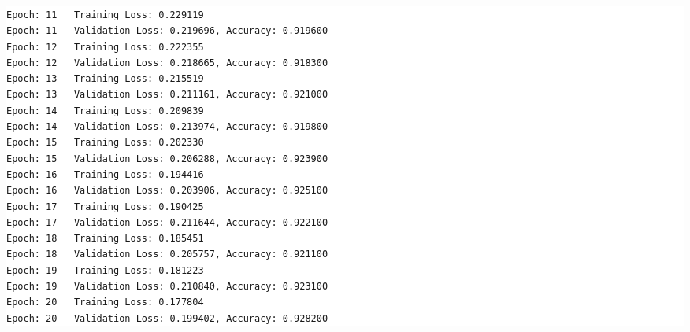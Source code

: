 ```
Epoch: 11 	Training Loss: 0.229119
Epoch: 11 	Validation Loss: 0.219696, Accuracy: 0.919600
Epoch: 12 	Training Loss: 0.222355
Epoch: 12 	Validation Loss: 0.218665, Accuracy: 0.918300
Epoch: 13 	Training Loss: 0.215519
Epoch: 13 	Validation Loss: 0.211161, Accuracy: 0.921000
Epoch: 14 	Training Loss: 0.209839
Epoch: 14 	Validation Loss: 0.213974, Accuracy: 0.919800
Epoch: 15 	Training Loss: 0.202330
Epoch: 15 	Validation Loss: 0.206288, Accuracy: 0.923900
Epoch: 16 	Training Loss: 0.194416
Epoch: 16 	Validation Loss: 0.203906, Accuracy: 0.925100
Epoch: 17 	Training Loss: 0.190425
Epoch: 17 	Validation Loss: 0.211644, Accuracy: 0.922100
Epoch: 18 	Training Loss: 0.185451
Epoch: 18 	Validation Loss: 0.205757, Accuracy: 0.921100
Epoch: 19 	Training Loss: 0.181223
Epoch: 19 	Validation Loss: 0.210840, Accuracy: 0.923100
Epoch: 20 	Training Loss: 0.177804
Epoch: 20 	Validation Loss: 0.199402, Accuracy: 0.928200
```

